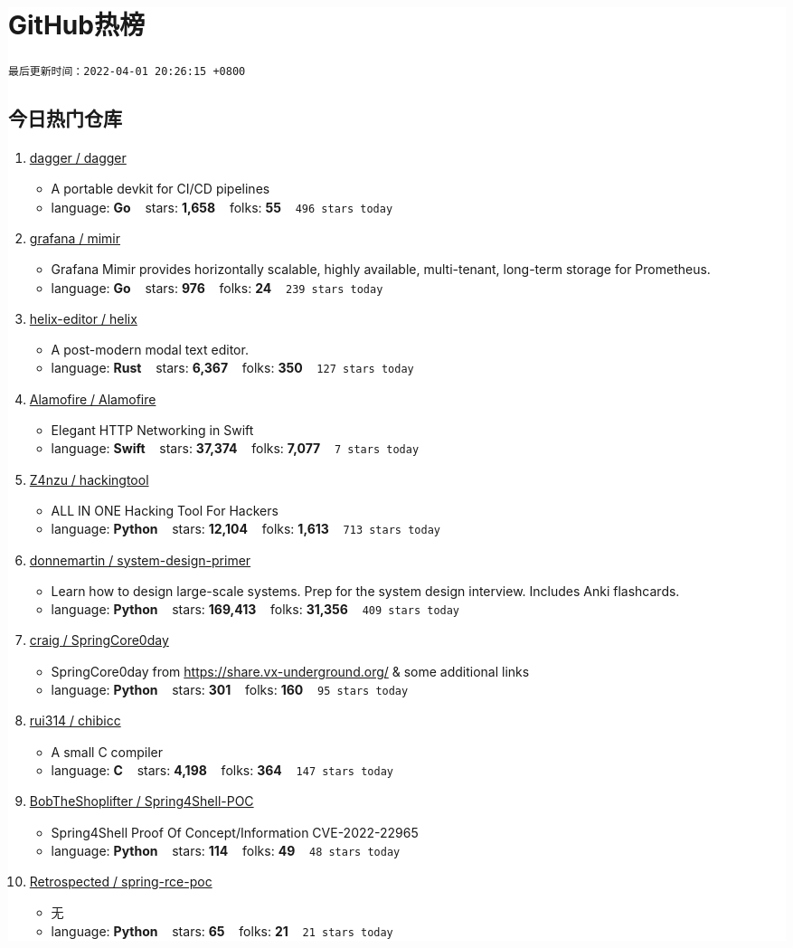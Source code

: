 # GitHub热榜

`最后更新时间：2022-04-01 20:26:15 +0800`

## 今日热门仓库

1. [dagger / dagger](https://github.com/dagger/dagger)
    - A portable devkit for CI/CD pipelines
    - language: **Go** &nbsp;&nbsp; stars: **1,658** &nbsp;&nbsp; folks: **55**  &nbsp;&nbsp; `496 stars today`

1. [grafana / mimir](https://github.com/grafana/mimir)
    - Grafana Mimir provides horizontally scalable, highly available, multi-tenant, long-term storage for Prometheus.
    - language: **Go** &nbsp;&nbsp; stars: **976** &nbsp;&nbsp; folks: **24**  &nbsp;&nbsp; `239 stars today`

1. [helix-editor / helix](https://github.com/helix-editor/helix)
    - A post-modern modal text editor.
    - language: **Rust** &nbsp;&nbsp; stars: **6,367** &nbsp;&nbsp; folks: **350**  &nbsp;&nbsp; `127 stars today`

1. [Alamofire / Alamofire](https://github.com/Alamofire/Alamofire)
    - Elegant HTTP Networking in Swift
    - language: **Swift** &nbsp;&nbsp; stars: **37,374** &nbsp;&nbsp; folks: **7,077**  &nbsp;&nbsp; `7 stars today`

1. [Z4nzu / hackingtool](https://github.com/Z4nzu/hackingtool)
    - ALL IN ONE Hacking Tool For Hackers
    - language: **Python** &nbsp;&nbsp; stars: **12,104** &nbsp;&nbsp; folks: **1,613**  &nbsp;&nbsp; `713 stars today`

1. [donnemartin / system-design-primer](https://github.com/donnemartin/system-design-primer)
    - Learn how to design large-scale systems. Prep for the system design interview. Includes Anki flashcards.
    - language: **Python** &nbsp;&nbsp; stars: **169,413** &nbsp;&nbsp; folks: **31,356**  &nbsp;&nbsp; `409 stars today`

1. [craig / SpringCore0day](https://github.com/craig/SpringCore0day)
    - SpringCore0day from https://share.vx-underground.org/ & some additional links
    - language: **Python** &nbsp;&nbsp; stars: **301** &nbsp;&nbsp; folks: **160**  &nbsp;&nbsp; `95 stars today`

1. [rui314 / chibicc](https://github.com/rui314/chibicc)
    - A small C compiler
    - language: **C** &nbsp;&nbsp; stars: **4,198** &nbsp;&nbsp; folks: **364**  &nbsp;&nbsp; `147 stars today`

1. [BobTheShoplifter / Spring4Shell-POC](https://github.com/BobTheShoplifter/Spring4Shell-POC)
    - Spring4Shell Proof Of Concept/Information CVE-2022-22965
    - language: **Python** &nbsp;&nbsp; stars: **114** &nbsp;&nbsp; folks: **49**  &nbsp;&nbsp; `48 stars today`

1. [Retrospected / spring-rce-poc](https://github.com/Retrospected/spring-rce-poc)
    - 无
    - language: **Python** &nbsp;&nbsp; stars: **65** &nbsp;&nbsp; folks: **21**  &nbsp;&nbsp; `21 stars today`

